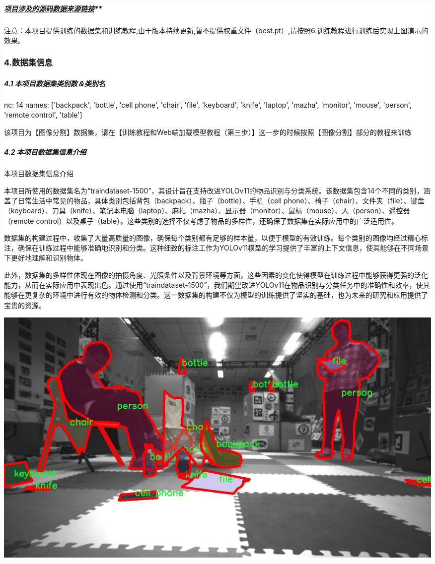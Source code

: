 ##### [项目涉及的源码数据来源链接](https://kdocs.cn/l/cszuIiCKVNis)**

注意：本项目提供训练的数据集和训练教程,由于版本持续更新,暂不提供权重文件（best.pt）,请按照6.训练教程进行训练后实现上图演示的效果。

### 4.数据集信息

##### 4.1 本项目数据集类别数＆类别名

nc: 14
names: ['backpack', 'bottle', 'cell phone', 'chair', 'file', 'keyboard', 'knife', 'laptop', 'mazha', 'monitor', 'mouse', 'person', 'remote control', 'table']



该项目为【图像分割】数据集，请在【训练教程和Web端加载模型教程（第三步）】这一步的时候按照【图像分割】部分的教程来训练

##### 4.2 本项目数据集信息介绍

本项目数据集信息介绍

本项目所使用的数据集名为“traindataset-1500”，其设计旨在支持改进YOLOv11的物品识别与分类系统。该数据集包含14个不同的类别，涵盖了日常生活中常见的物品，具体类别包括背包（backpack）、瓶子（bottle）、手机（cell phone）、椅子（chair）、文件夹（file）、键盘（keyboard）、刀具（knife）、笔记本电脑（laptop）、麻扎（mazha）、显示器（monitor）、鼠标（mouse）、人（person）、遥控器（remote control）以及桌子（table）。这些类别的选择不仅考虑了物品的多样性，还确保了数据集在实际应用中的广泛适用性。

数据集的构建过程中，收集了大量高质量的图像，确保每个类别都有足够的样本量，以便于模型的有效训练。每个类别的图像均经过精心标注，确保在训练过程中能够准确地识别和分类。这种细致的标注工作为YOLOv11模型的学习提供了丰富的上下文信息，使其能够在不同场景下更好地理解和识别物体。

此外，数据集的多样性体现在图像的拍摄角度、光照条件以及背景环境等方面，这些因素的变化使得模型在训练过程中能够获得更强的泛化能力，从而在实际应用中表现出色。通过使用“traindataset-1500”，我们期望改进YOLOv11在物品识别与分类任务中的准确性和效率，使其能够在更复杂的环境中进行有效的物体检测和分类。这一数据集的构建不仅为模型的训练提供了坚实的基础，也为未来的研究和应用提供了宝贵的资源。

![4.png](4.png)
